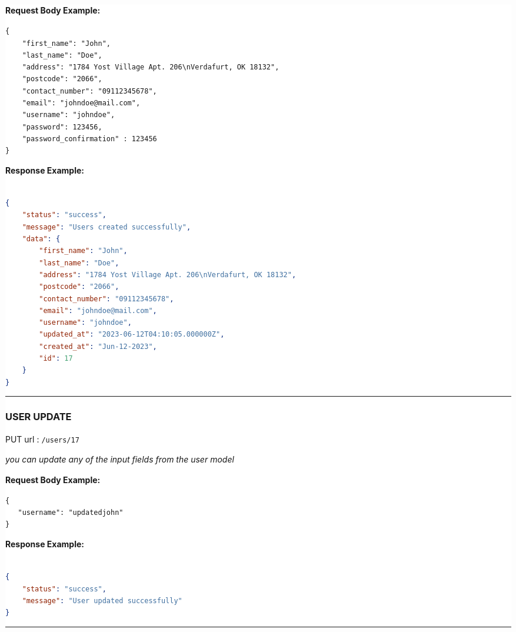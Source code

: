**Request Body Example:**
```josn
{
    "first_name": "John",
    "last_name": "Doe",
    "address": "1784 Yost Village Apt. 206\nVerdafurt, OK 18132",
    "postcode": "2066",
    "contact_number": "09112345678",
    "email": "johndoe@mail.com",
    "username": "johndoe",
    "password": 123456,
    "password_confirmation" : 123456
}
```

**Response Example:**

```json

{
    "status": "success",
    "message": "Users created successfully",
    "data": {
        "first_name": "John",
        "last_name": "Doe",
        "address": "1784 Yost Village Apt. 206\nVerdafurt, OK 18132",
        "postcode": "2066",
        "contact_number": "09112345678",
        "email": "johndoe@mail.com",
        "username": "johndoe",
        "updated_at": "2023-06-12T04:10:05.000000Z",
        "created_at": "Jun-12-2023",
        "id": 17
    }
}
```
***

### USER UPDATE
PUT url : `/users/17` 

*you can update any of the input fields from the user model*
 
**Request Body Example:**
```josn
{
   "username": "updatedjohn"
}
```
**Response Example:**

```json

{
    "status": "success",
    "message": "User updated successfully"
}
```
***
